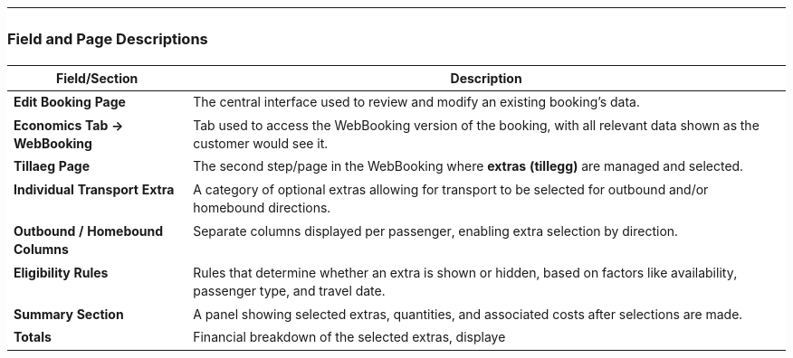 ***

### **Field and Page Descriptions**

| **Field/Section**                | **Description**                                                                                                                |
| -------------------------------- | ------------------------------------------------------------------------------------------------------------------------------ |
| **Edit Booking Page**            | The central interface used to review and modify an existing booking’s data.                                                    |
| **Economics Tab → WebBooking**   | Tab used to access the WebBooking version of the booking, with all relevant data shown as the customer would see it.           |
| **Tillaeg Page**                 | The second step/page in the WebBooking where **extras (tillegg)** are managed and selected.                                    |
| **Individual Transport Extra**   | A category of optional extras allowing for transport to be selected for outbound and/or homebound directions.                  |
| **Outbound / Homebound Columns** | Separate columns displayed per passenger, enabling extra selection by direction.                                               |
| **Eligibility Rules**            | Rules that determine whether an extra is shown or hidden, based on factors like availability, passenger type, and travel date. |
| **Summary Section**              | A panel showing selected extras, quantities, and associated costs after selections are made.                                   |
| **Totals**                       | Financial breakdown of the selected extras, displaye                                                                           |
